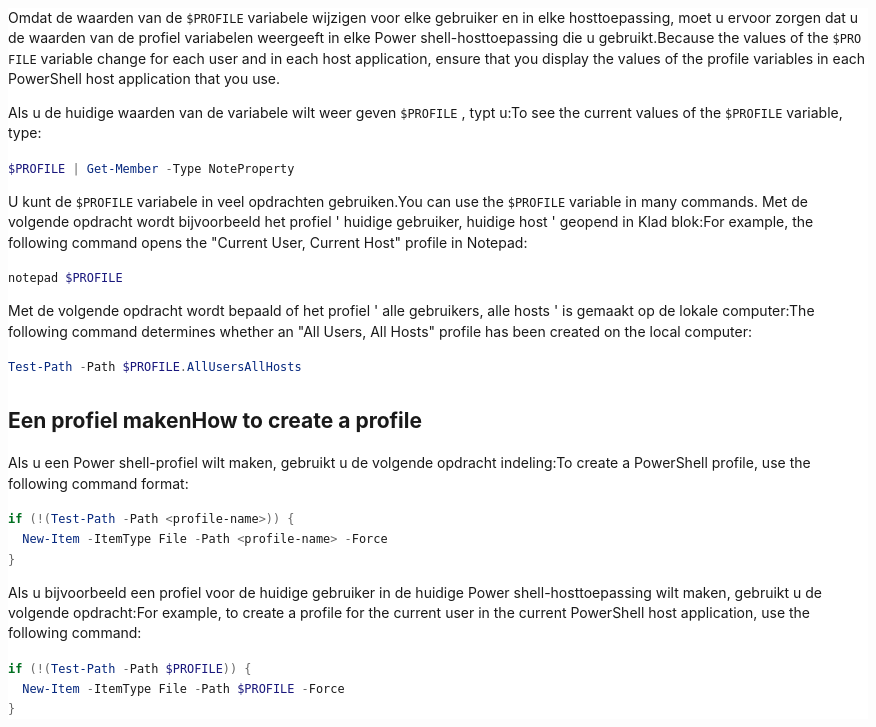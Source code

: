 <span data-ttu-id="a5f7e-162">Omdat de waarden van de `$PROFILE` variabele wijzigen voor elke gebruiker en in elke hosttoepassing, moet u ervoor zorgen dat u de waarden van de profiel variabelen weergeeft in elke Power shell-hosttoepassing die u gebruikt.</span><span class="sxs-lookup"><span data-stu-id="a5f7e-162">Because the values of the `$PROFILE` variable change for each user and in each host application, ensure that you display the values of the profile variables in each PowerShell host application that you use.</span></span>

<span data-ttu-id="a5f7e-163">Als u de huidige waarden van de variabele wilt weer geven `$PROFILE` , typt u:</span><span class="sxs-lookup"><span data-stu-id="a5f7e-163">To see the current values of the `$PROFILE` variable, type:</span></span>

```powershell
$PROFILE | Get-Member -Type NoteProperty
```

<span data-ttu-id="a5f7e-164">U kunt de `$PROFILE` variabele in veel opdrachten gebruiken.</span><span class="sxs-lookup"><span data-stu-id="a5f7e-164">You can use the `$PROFILE` variable in many commands.</span></span> <span data-ttu-id="a5f7e-165">Met de volgende opdracht wordt bijvoorbeeld het profiel ' huidige gebruiker, huidige host ' geopend in Klad blok:</span><span class="sxs-lookup"><span data-stu-id="a5f7e-165">For example, the following command opens the "Current User, Current Host" profile in Notepad:</span></span>

```powershell
notepad $PROFILE
```

<span data-ttu-id="a5f7e-166">Met de volgende opdracht wordt bepaald of het profiel ' alle gebruikers, alle hosts ' is gemaakt op de lokale computer:</span><span class="sxs-lookup"><span data-stu-id="a5f7e-166">The following command determines whether an "All Users, All Hosts" profile has been created on the local computer:</span></span>

```powershell
Test-Path -Path $PROFILE.AllUsersAllHosts
```

## <a name="how-to-create-a-profile"></a><span data-ttu-id="a5f7e-167">Een profiel maken</span><span class="sxs-lookup"><span data-stu-id="a5f7e-167">How to create a profile</span></span>

<span data-ttu-id="a5f7e-168">Als u een Power shell-profiel wilt maken, gebruikt u de volgende opdracht indeling:</span><span class="sxs-lookup"><span data-stu-id="a5f7e-168">To create a PowerShell profile, use the following command format:</span></span>

```powershell
if (!(Test-Path -Path <profile-name>)) {
  New-Item -ItemType File -Path <profile-name> -Force
}
```

<span data-ttu-id="a5f7e-169">Als u bijvoorbeeld een profiel voor de huidige gebruiker in de huidige Power shell-hosttoepassing wilt maken, gebruikt u de volgende opdracht:</span><span class="sxs-lookup"><span data-stu-id="a5f7e-169">For example, to create a profile for the current user in the current PowerShell host application, use the following command:</span></span>

```powershell
if (!(Test-Path -Path $PROFILE)) {
  New-Item -ItemType File -Path $PROFILE -Force
}
```
